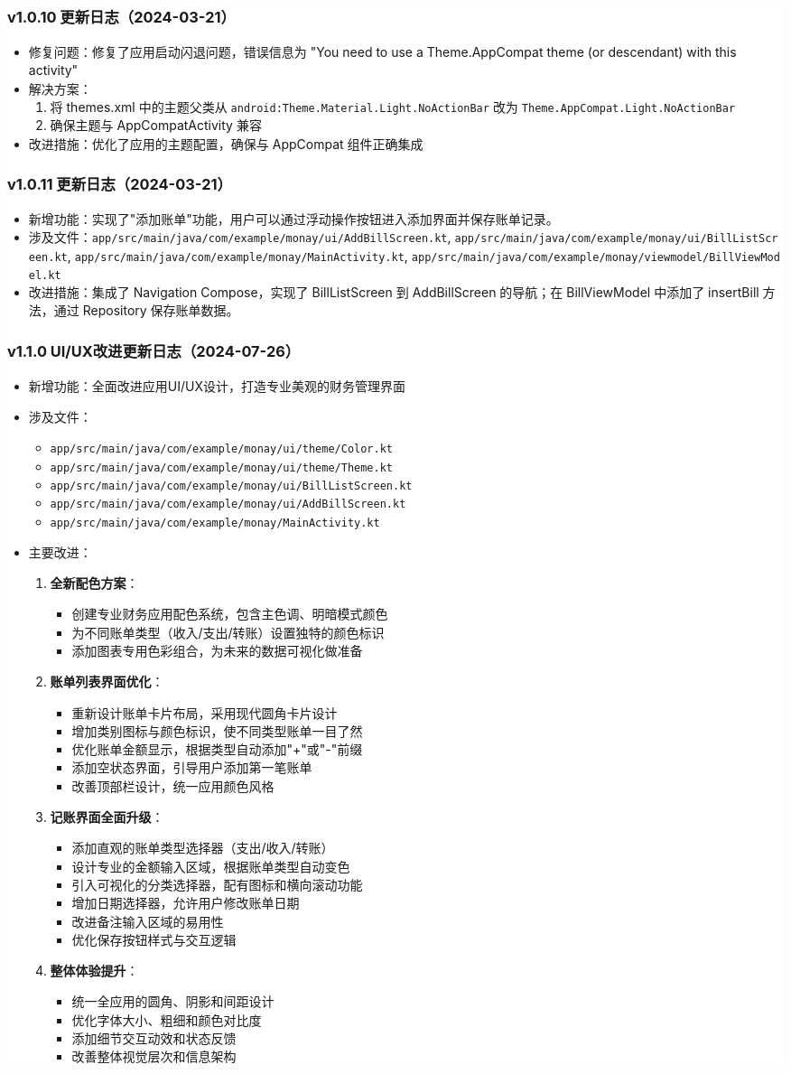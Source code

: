 ### v1.0.10 更新日志（2024-03-21）

- 修复问题：修复了应用启动闪退问题，错误信息为 "You need to use a Theme.AppCompat theme (or descendant) with this activity"
- 解决方案：
  1. 将 themes.xml 中的主题父类从 `android:Theme.Material.Light.NoActionBar` 改为 `Theme.AppCompat.Light.NoActionBar`
  2. 确保主题与 AppCompatActivity 兼容
- 改进措施：优化了应用的主题配置，确保与 AppCompat 组件正确集成

### v1.0.11 更新日志（2024-03-21）

- 新增功能：实现了"添加账单"功能，用户可以通过浮动操作按钮进入添加界面并保存账单记录。
- 涉及文件：`app/src/main/java/com/example/monay/ui/AddBillScreen.kt`, `app/src/main/java/com/example/monay/ui/BillListScreen.kt`, `app/src/main/java/com/example/monay/MainActivity.kt`, `app/src/main/java/com/example/monay/viewmodel/BillViewModel.kt`
- 改进措施：集成了 Navigation Compose，实现了 BillListScreen 到 AddBillScreen 的导航；在 BillViewModel 中添加了 insertBill 方法，通过 Repository 保存账单数据。

### v1.1.0 UI/UX改进更新日志（2024-07-26）

- 新增功能：全面改进应用UI/UX设计，打造专业美观的财务管理界面
- 涉及文件：
  - `app/src/main/java/com/example/monay/ui/theme/Color.kt`
  - `app/src/main/java/com/example/monay/ui/theme/Theme.kt`
  - `app/src/main/java/com/example/monay/ui/BillListScreen.kt`
  - `app/src/main/java/com/example/monay/ui/AddBillScreen.kt`
  - `app/src/main/java/com/example/monay/MainActivity.kt`

- 主要改进：
  1. **全新配色方案**：
     - 创建专业财务应用配色系统，包含主色调、明暗模式颜色
     - 为不同账单类型（收入/支出/转账）设置独特的颜色标识
     - 添加图表专用色彩组合，为未来的数据可视化做准备

  2. **账单列表界面优化**：
     - 重新设计账单卡片布局，采用现代圆角卡片设计
     - 增加类别图标与颜色标识，使不同类型账单一目了然
     - 优化账单金额显示，根据类型自动添加"+"或"-"前缀
     - 添加空状态界面，引导用户添加第一笔账单
     - 改善顶部栏设计，统一应用颜色风格

  3. **记账界面全面升级**：
     - 添加直观的账单类型选择器（支出/收入/转账）
     - 设计专业的金额输入区域，根据账单类型自动变色
     - 引入可视化的分类选择器，配有图标和横向滚动功能
     - 增加日期选择器，允许用户修改账单日期
     - 改进备注输入区域的易用性
     - 优化保存按钮样式与交互逻辑

  4. **整体体验提升**：
     - 统一全应用的圆角、阴影和间距设计
     - 优化字体大小、粗细和颜色对比度
     - 添加细节交互动效和状态反馈
     - 改善整体视觉层次和信息架构
